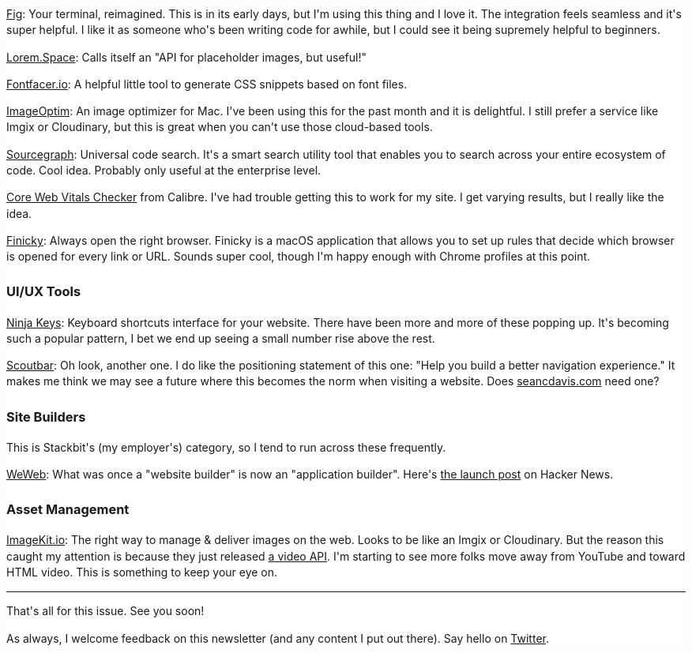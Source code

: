 [Fig](https://fig.io/): Your terminal, reimagined. This is in its early days, but I'm using this thing and I love it. The integration feels seamless and it's super helpful. I like it as someone who's been writing code for awhile, but I could see it being supremely helpful to beginners.

[Lorem.Space](https://lorem.space/): Calls itself an "API for placeholder images, but useful!"

[Fontfacer.io](http://Fontfacer.io): A helpful little tool to generate CSS snippets based on font files.

[ImageOptim](https://imageoptim.com/mac): An image optimizer for Mac. I've been using this for the past month and it is delightful. I still prefer a service like Imgix or Cloudinary, but this is great when you can't use those cloud-based tools.

[Sourcegraph](https://about.sourcegraph.com/): Universal code search. It's a smart search utility tool that enables you to search across your entire ecosystem of code. Cool idea. Probably only useful at the enterprise level.

[Core Web Vitals Checker](https://calibreapp.com/tools/core-web-vitals-checker) from Calibre. I've had trouble getting this to work for my site. I get varying results, but I really like the idea.

[Finicky](https://github.com/johnste/finicky): Always open the right browser. Finicky is a macOS application that allows you to set up rules that decide which browser is opened for every link or URL. Sounds super cool, though I'm happy enough with Chrome profiles at this point.

### UI/UX Tools

[Ninja Keys](https://github.com/ssleptsov/ninja-keys): Keyboard shortcuts interface for your website. There have been more and more of these popping up. It's becoming such a popular pattern, I bet we end up seeing a small number rise above the rest.

[Scoutbar](https://www.scoutbar.co/): Oh look, another one. I do like the positioning statement of this one: "Help you build a better navigation experience." It makes me think we may see a future where this becomes the norm when visiting a website. Does [seancdavis.com](http://seancdavis.com) need one?

### Site Builders

This is Stackbit's (my employer's) category, so I tend to run across these frequently.

[WeWeb](https://www.weweb.io/): What was once a "website builder" is now an "application builder". Here's [the launch post](https://news.ycombinator.com/item?id=29173977) on Hacker News.

### Asset Management

[ImageKit.io](https://imagekit.io/): The right way to manage & deliver images on the web. Looks to be like an Imgix or Cloudinary. But the reason this caught my attention is because they just released [a video API](https://imagekit.io/features/video-api). I'm starting to see more folks move away from YouTube and toward HTML video. This is something to keep your eye on.

---

That's all for this issue. See you soon!

As always, I welcome feedback on this newsletter (and any content I put out there). Say hello on [Twitter](https://twitter.com/seancdavis29).
